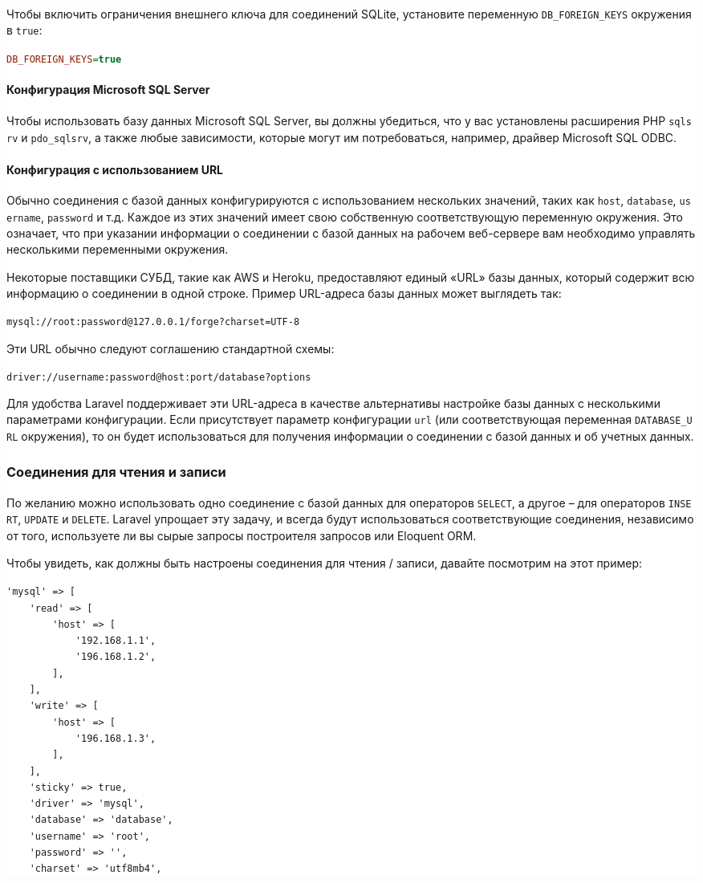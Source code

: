 Чтобы включить ограничения внешнего ключа для соединений SQLite, установите переменную `DB_FOREIGN_KEYS` окружения в `true`:

```ini
DB_FOREIGN_KEYS=true
```

<a name="mssql-configuration"></a>
#### Конфигурация Microsoft SQL Server

Чтобы использовать базу данных Microsoft SQL Server, вы должны убедиться, что у вас установлены расширения PHP `sqlsrv` и `pdo_sqlsrv`, а также любые зависимости, которые могут им потребоваться, например, драйвер Microsoft SQL ODBC.

<a name="configuration-using-urls"></a>
#### Конфигурация с использованием URL

Обычно соединения с базой данных конфигурируются с использованием нескольких значений, таких как `host`, `database`, `username`, `password` и т.д. Каждое из этих значений имеет свою собственную соответствующую переменную окружения. Это означает, что при указании информации о соединении с базой данных на рабочем веб-сервере вам необходимо управлять несколькими переменными окружения.

Некоторые поставщики СУБД, такие как AWS и Heroku, предоставляют единый «URL» базы данных, который содержит всю информацию о соединении в одной строке. Пример URL-адреса базы данных может выглядеть так:

```html
mysql://root:password@127.0.0.1/forge?charset=UTF-8
```

Эти URL обычно следуют соглашению стандартной схемы:

```html
driver://username:password@host:port/database?options
```

Для удобства Laravel поддерживает эти URL-адреса в качестве альтернативы настройке базы данных с несколькими параметрами конфигурации. Если присутствует параметр конфигурации `url` (или соответствующая переменная `DATABASE_URL` окружения), то он будет использоваться для получения информации о соединении с базой данных и об учетных данных.

<a name="read-and-write-connections"></a>
### Соединения для чтения и записи

По желанию можно использовать одно соединение с базой данных для операторов `SELECT`, а другое – для операторов `INSERT`, `UPDATE` и `DELETE`. Laravel упрощает эту задачу, и всегда будут использоваться соответствующие соединения, независимо от того, используете ли вы сырые запросы построителя запросов или Eloquent ORM.

Чтобы увидеть, как должны быть настроены соединения для чтения / записи, давайте посмотрим на этот пример:

    'mysql' => [
        'read' => [
            'host' => [
                '192.168.1.1',
                '196.168.1.2',
            ],
        ],
        'write' => [
            'host' => [
                '196.168.1.3',
            ],
        ],
        'sticky' => true,
        'driver' => 'mysql',
        'database' => 'database',
        'username' => 'root',
        'password' => '',
        'charset' => 'utf8mb4',